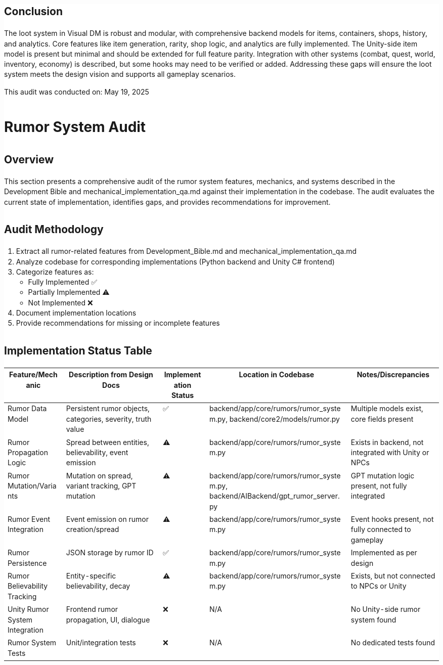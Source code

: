 ## Conclusion

The loot system in Visual DM is robust and modular, with comprehensive backend models for items, containers, shops, history, and analytics. Core features like item generation, rarity, shop logic, and analytics are fully implemented. The Unity-side item model is present but minimal and should be extended for full feature parity. Integration with other systems (combat, quest, world, inventory, economy) is described, but some hooks may need to be verified or added. Addressing these gaps will ensure the loot system meets the design vision and supports all gameplay scenarios.

This audit was conducted on: May 19, 2025

# Rumor System Audit

## Overview

This section presents a comprehensive audit of the rumor system features, mechanics, and systems described in the Development Bible and mechanical_implementation_qa.md against their implementation in the codebase. The audit evaluates the current state of implementation, identifies gaps, and provides recommendations for improvement.

## Audit Methodology

1. Extract all rumor-related features from Development_Bible.md and mechanical_implementation_qa.md
2. Analyze codebase for corresponding implementations (Python backend and Unity C# frontend)
3. Categorize features as:
   - Fully Implemented ✅
   - Partially Implemented ⚠️
   - Not Implemented ❌
4. Document implementation locations
5. Provide recommendations for missing or incomplete features

## Implementation Status Table

| Feature/Mechanic                | Description from Design Docs | Implementation Status | Location in Codebase | Notes/Discrepancies |
|---------------------------------|-----------------------------|----------------------|---------------------|---------------------|
| Rumor Data Model                | Persistent rumor objects, categories, severity, truth value | ✅ | backend/app/core/rumors/rumor_system.py, backend/core2/models/rumor.py | Multiple models exist, core fields present |
| Rumor Propagation Logic         | Spread between entities, believability, event emission | ⚠️ | backend/app/core/rumors/rumor_system.py | Exists in backend, not integrated with Unity or NPCs |
| Rumor Mutation/Variants         | Mutation on spread, variant tracking, GPT mutation | ⚠️ | backend/app/core/rumors/rumor_system.py, backend/AIBackend/gpt_rumor_server.py | GPT mutation logic present, not fully integrated |
| Rumor Event Integration         | Event emission on rumor creation/spread | ⚠️ | backend/app/core/rumors/rumor_system.py | Event hooks present, not fully connected to gameplay |
| Rumor Persistence               | JSON storage by rumor ID | ✅ | backend/app/core/rumors/rumor_system.py | Implemented as per design |
| Rumor Believability Tracking    | Entity-specific believability, decay | ⚠️ | backend/app/core/rumors/rumor_system.py | Exists, but not connected to NPCs or Unity |
| Unity Rumor System Integration  | Frontend rumor propagation, UI, dialogue | ❌ | N/A | No Unity-side rumor system found |
| Rumor System Tests              | Unit/integration tests | ❌ | N/A | No dedicated tests found |
